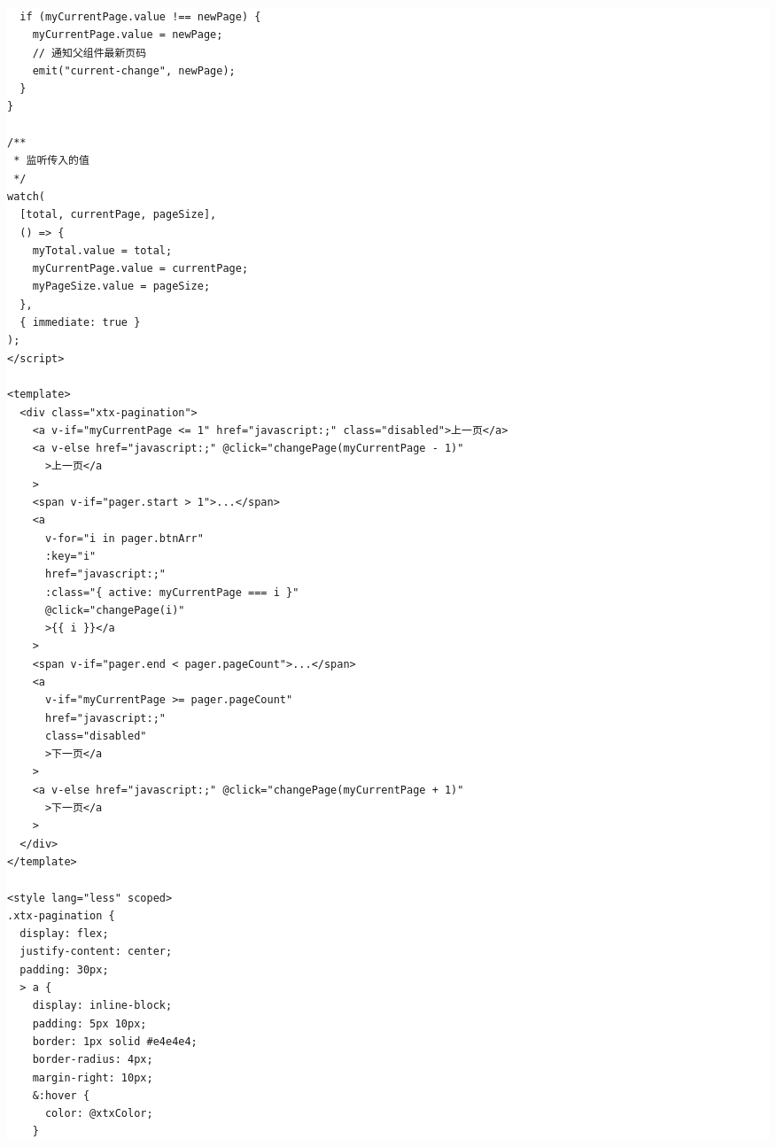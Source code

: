 ```vue
  if (myCurrentPage.value !== newPage) {
    myCurrentPage.value = newPage;
    // 通知父组件最新页码
    emit("current-change", newPage);
  }
}

/**
 * 监听传入的值
 */
watch(
  [total, currentPage, pageSize],
  () => {
    myTotal.value = total;
    myCurrentPage.value = currentPage;
    myPageSize.value = pageSize;
  },
  { immediate: true }
);
</script>

<template>
  <div class="xtx-pagination">
    <a v-if="myCurrentPage <= 1" href="javascript:;" class="disabled">上一页</a>
    <a v-else href="javascript:;" @click="changePage(myCurrentPage - 1)"
      >上一页</a
    >
    <span v-if="pager.start > 1">...</span>
    <a
      v-for="i in pager.btnArr"
      :key="i"
      href="javascript:;"
      :class="{ active: myCurrentPage === i }"
      @click="changePage(i)"
      >{{ i }}</a
    >
    <span v-if="pager.end < pager.pageCount">...</span>
    <a
      v-if="myCurrentPage >= pager.pageCount"
      href="javascript:;"
      class="disabled"
      >下一页</a
    >
    <a v-else href="javascript:;" @click="changePage(myCurrentPage + 1)"
      >下一页</a
    >
  </div>
</template>

<style lang="less" scoped>
.xtx-pagination {
  display: flex;
  justify-content: center;
  padding: 30px;
  > a {
    display: inline-block;
    padding: 5px 10px;
    border: 1px solid #e4e4e4;
    border-radius: 4px;
    margin-right: 10px;
    &:hover {
      color: @xtxColor;
    }
```

[官方 demo]: (https://vueuse.org/core/usemouseinelement/#demo)